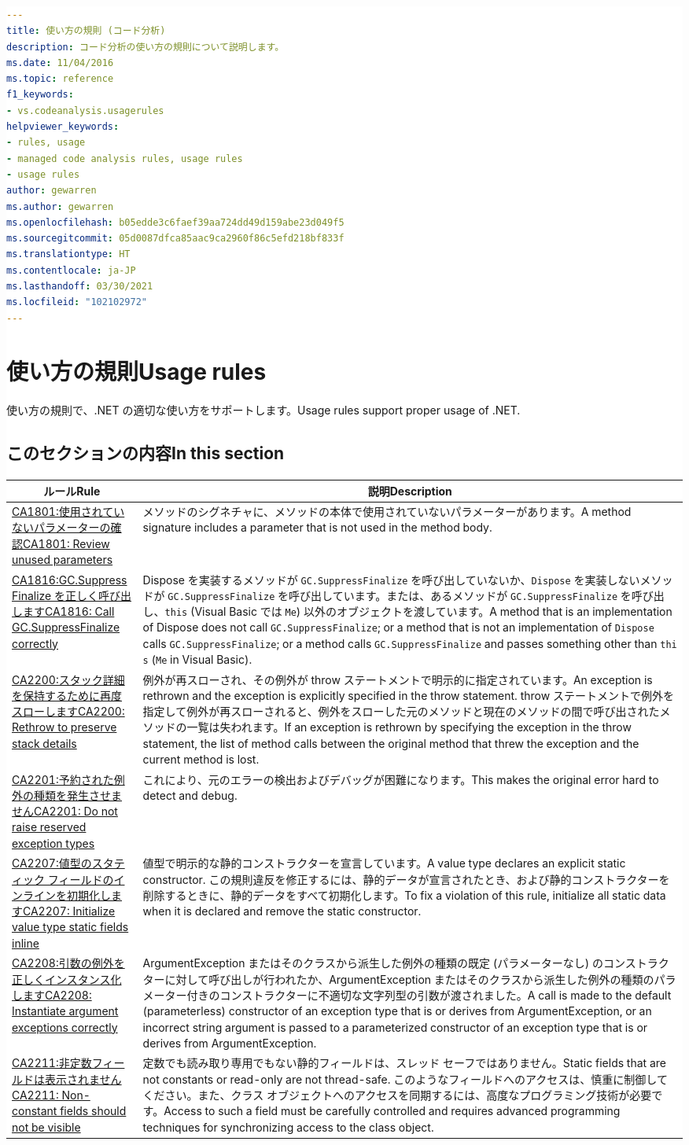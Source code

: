```yaml
---
title: 使い方の規則 (コード分析)
description: コード分析の使い方の規則について説明します。
ms.date: 11/04/2016
ms.topic: reference
f1_keywords:
- vs.codeanalysis.usagerules
helpviewer_keywords:
- rules, usage
- managed code analysis rules, usage rules
- usage rules
author: gewarren
ms.author: gewarren
ms.openlocfilehash: b05edde3c6faef39aa724dd49d159abe23d049f5
ms.sourcegitcommit: 05d0087dfca85aac9ca2960f86c5efd218bf833f
ms.translationtype: HT
ms.contentlocale: ja-JP
ms.lasthandoff: 03/30/2021
ms.locfileid: "102102972"
---
```

# <a name="usage-rules"></a><span data-ttu-id="757e4-103">使い方の規則</span><span class="sxs-lookup"><span data-stu-id="757e4-103">Usage rules</span></span>

<span data-ttu-id="757e4-104">使い方の規則で、.NET の適切な使い方をサポートします。</span><span class="sxs-lookup"><span data-stu-id="757e4-104">Usage rules support proper usage of .NET.</span></span>

## <a name="in-this-section"></a><span data-ttu-id="757e4-105">このセクションの内容</span><span class="sxs-lookup"><span data-stu-id="757e4-105">In this section</span></span>

|<span data-ttu-id="757e4-106">ルール</span><span class="sxs-lookup"><span data-stu-id="757e4-106">Rule</span></span>|<span data-ttu-id="757e4-107">説明</span><span class="sxs-lookup"><span data-stu-id="757e4-107">Description</span></span>|
|----------|-----------------|
|[<span data-ttu-id="757e4-108">CA1801:使用されていないパラメーターの確認</span><span class="sxs-lookup"><span data-stu-id="757e4-108">CA1801: Review unused parameters</span></span>](ca1801.md)|<span data-ttu-id="757e4-109">メソッドのシグネチャに、メソッドの本体で使用されていないパラメーターがあります。</span><span class="sxs-lookup"><span data-stu-id="757e4-109">A method signature includes a parameter that is not used in the method body.</span></span>|
|[<span data-ttu-id="757e4-110">CA1816:GC.SuppressFinalize を正しく呼び出します</span><span class="sxs-lookup"><span data-stu-id="757e4-110">CA1816: Call GC.SuppressFinalize correctly</span></span>](ca1816.md)|<span data-ttu-id="757e4-111">Dispose を実装するメソッドが `GC.SuppressFinalize` を呼び出していないか、`Dispose` を実装しないメソッドが `GC.SuppressFinalize` を呼び出しています。または、あるメソッドが `GC.SuppressFinalize` を呼び出し、`this` (Visual Basic では `Me`) 以外のオブジェクトを渡しています。</span><span class="sxs-lookup"><span data-stu-id="757e4-111">A method that is an implementation of Dispose does not call `GC.SuppressFinalize`; or a method that is not an implementation of `Dispose` calls `GC.SuppressFinalize`; or a method calls `GC.SuppressFinalize` and passes something other than `this` (`Me` in Visual Basic).</span></span>|
|[<span data-ttu-id="757e4-112">CA2200:スタック詳細を保持するために再度スローします</span><span class="sxs-lookup"><span data-stu-id="757e4-112">CA2200: Rethrow to preserve stack details</span></span>](ca2200.md)|<span data-ttu-id="757e4-113">例外が再スローされ、その例外が throw ステートメントで明示的に指定されています。</span><span class="sxs-lookup"><span data-stu-id="757e4-113">An exception is rethrown and the exception is explicitly specified in the throw statement.</span></span> <span data-ttu-id="757e4-114">throw ステートメントで例外を指定して例外が再スローされると、例外をスローした元のメソッドと現在のメソッドの間で呼び出されたメソッドの一覧は失われます。</span><span class="sxs-lookup"><span data-stu-id="757e4-114">If an exception is rethrown by specifying the exception in the throw statement, the list of method calls between the original method that threw the exception and the current method is lost.</span></span>|
|[<span data-ttu-id="757e4-115">CA2201:予約された例外の種類を発生させません</span><span class="sxs-lookup"><span data-stu-id="757e4-115">CA2201: Do not raise reserved exception types</span></span>](ca2201.md)|<span data-ttu-id="757e4-116">これにより、元のエラーの検出およびデバッグが困難になります。</span><span class="sxs-lookup"><span data-stu-id="757e4-116">This makes the original error hard to detect and debug.</span></span>|
|[<span data-ttu-id="757e4-117">CA2207:値型のスタティック フィールドのインラインを初期化します</span><span class="sxs-lookup"><span data-stu-id="757e4-117">CA2207: Initialize value type static fields inline</span></span>](ca2207.md)|<span data-ttu-id="757e4-118">値型で明示的な静的コンストラクターを宣言しています。</span><span class="sxs-lookup"><span data-stu-id="757e4-118">A value type declares an explicit static constructor.</span></span> <span data-ttu-id="757e4-119">この規則違反を修正するには、静的データが宣言されたとき、および静的コンストラクターを削除するときに、静的データをすべて初期化します。</span><span class="sxs-lookup"><span data-stu-id="757e4-119">To fix a violation of this rule, initialize all static data when it is declared and remove the static constructor.</span></span>|
|[<span data-ttu-id="757e4-120">CA2208:引数の例外を正しくインスタンス化します</span><span class="sxs-lookup"><span data-stu-id="757e4-120">CA2208: Instantiate argument exceptions correctly</span></span>](ca2208.md)|<span data-ttu-id="757e4-121">ArgumentException またはそのクラスから派生した例外の種類の既定 (パラメーターなし) のコンストラクターに対して呼び出しが行われたか、ArgumentException またはそのクラスから派生した例外の種類のパラメーター付きのコンストラクターに不適切な文字列型の引数が渡されました。</span><span class="sxs-lookup"><span data-stu-id="757e4-121">A call is made to the default (parameterless) constructor of an exception type that is or derives from ArgumentException, or an incorrect string argument is passed to a parameterized constructor of an exception type that is or derives from ArgumentException.</span></span>|
|[<span data-ttu-id="757e4-122">CA2211:非定数フィールドは表示されません</span><span class="sxs-lookup"><span data-stu-id="757e4-122">CA2211: Non-constant fields should not be visible</span></span>](ca2211.md)|<span data-ttu-id="757e4-123">定数でも読み取り専用でもない静的フィールドは、スレッド セーフではありません。</span><span class="sxs-lookup"><span data-stu-id="757e4-123">Static fields that are not constants or read-only are not thread-safe.</span></span> <span data-ttu-id="757e4-124">このようなフィールドへのアクセスは、慎重に制御してください。また、クラス オブジェクトへのアクセスを同期するには、高度なプログラミング技術が必要です。</span><span class="sxs-lookup"><span data-stu-id="757e4-124">Access to such a field must be carefully controlled and requires advanced programming techniques for synchronizing access to the class object.</span></span>|